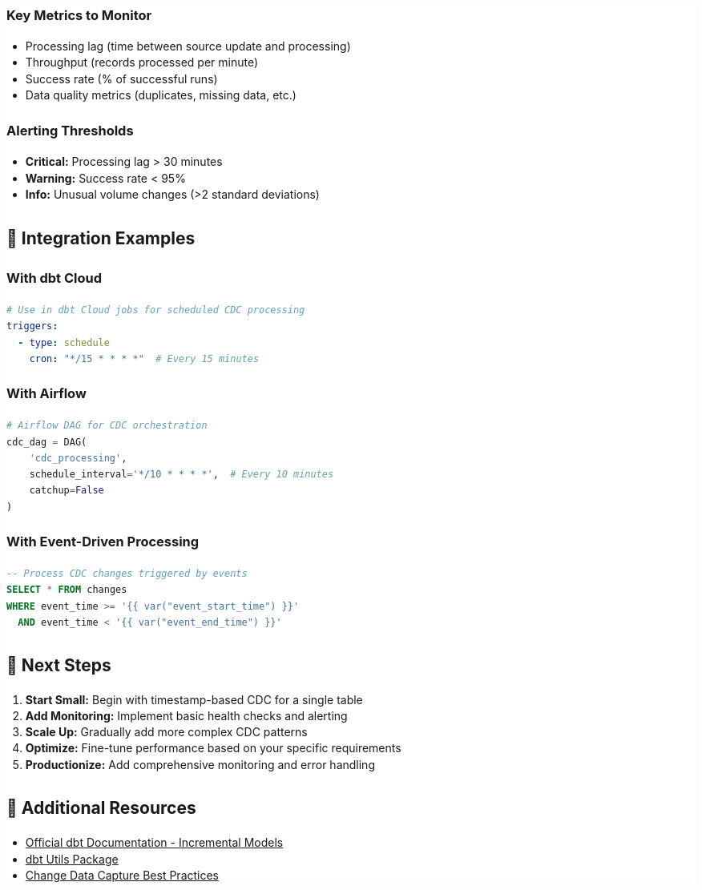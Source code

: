 ### Key Metrics to Monitor
- Processing lag (time between source update and processing)
- Throughput (records processed per minute)
- Success rate (% of successful runs)
- Data quality metrics (duplicates, missing data, etc.)

### Alerting Thresholds
- **Critical:** Processing lag > 30 minutes
- **Warning:** Success rate < 95%
- **Info:** Unusual volume changes (>2 standard deviations)

## 🔗 Integration Examples

### With dbt Cloud
```yaml
# Use in dbt Cloud jobs for scheduled CDC processing
triggers:
  - type: schedule
    cron: "*/15 * * * *"  # Every 15 minutes
```

### With Airflow
```python
# Airflow DAG for CDC orchestration
cdc_dag = DAG(
    'cdc_processing',
    schedule_interval='*/10 * * * *',  # Every 10 minutes
    catchup=False
)
```

### With Event-Driven Processing
```sql
-- Process CDC changes triggered by events
SELECT * FROM changes
WHERE event_time >= '{{ var("event_start_time") }}'
  AND event_time < '{{ var("event_end_time") }}'
```

## 🎯 Next Steps

1. **Start Small:** Begin with timestamp-based CDC for a single table
2. **Add Monitoring:** Implement basic health checks and alerting
3. **Scale Up:** Gradually add more complex CDC patterns
4. **Optimize:** Fine-tune performance based on your specific requirements
5. **Productionize:** Add comprehensive monitoring and error handling

## 📖 Additional Resources

- [Official dbt Documentation - Incremental Models](https://docs.getdbt.com/docs/build/incremental-models)
- [dbt Utils Package](https://github.com/dbt-labs/dbt-utils)
- [Change Data Capture Best Practices](https://konradkolenda.github.io/dbt/dbt_change_data_capture_guide.html)
